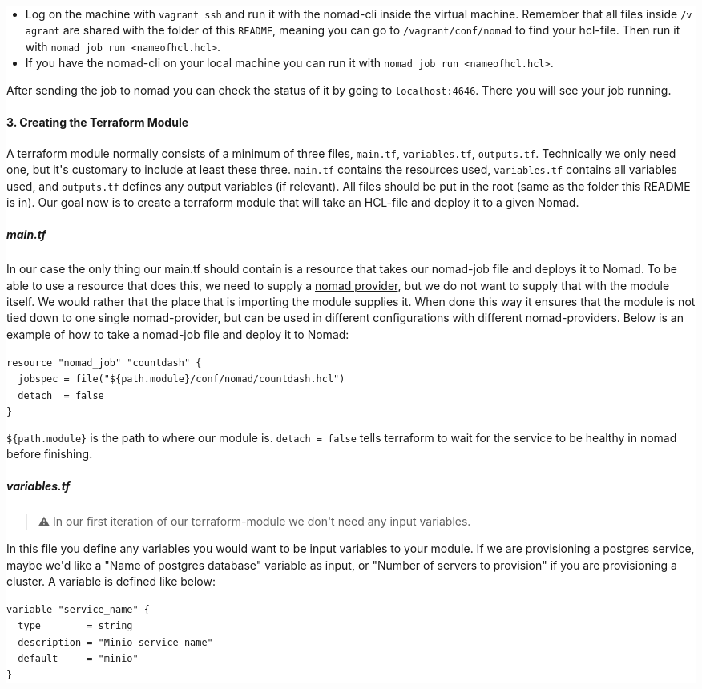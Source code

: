 - Log on the machine with `vagrant ssh` and run it with the nomad-cli inside the virtual machine. Remember that all files inside `/vagrant` are shared with the folder of this `README`, meaning you can go to `/vagrant/conf/nomad` to find your hcl-file. Then run it with `nomad job run <nameofhcl.hcl>`.  
- If you have the nomad-cli on your local machine you can run it with `nomad job run <nameofhcl.hcl>`. 

After sending the job to nomad you can check the status of it by going to `localhost:4646`. There you will see your job running.

#### 3. Creating the Terraform Module
A terraform module normally consists of a minimum of three files, `main.tf`, `variables.tf`, `outputs.tf`. Technically we only need one, but it's customary to include at least these three. `main.tf` contains the resources used, `variables.tf` contains all variables used, and `outputs.tf` defines any output variables (if relevant). All files should be put in the root (same as the folder this README is in). Our goal now is to create a terraform module that will take an HCL-file and deploy it to a given Nomad. 


##### main.tf
In our case the only thing our main.tf should contain is a resource that takes our nomad-job file and deploys it to Nomad. To be able to use a resource that does this, we need to supply a [nomad provider](https://registry.terraform.io/providers/hashicorp/nomad/latest/docs), but we do not want to supply that with the module itself. We would rather that the place that is importing the module supplies it. When done this way it ensures that the module is not tied down to one single nomad-provider, but can be used in different configurations with different nomad-providers. Below is an example of how to take a nomad-job file and deploy it to Nomad:

```hcl-terraform
resource "nomad_job" "countdash" {
  jobspec = file("${path.module}/conf/nomad/countdash.hcl")
  detach  = false
}
```

`${path.module}` is the path to where our module is. `detach = false` tells terraform to wait for the service to be healthy in nomad before finishing. 


##### variables.tf

> :warning: In our first iteration of our terraform-module we don't need any input variables.

In this file you define any variables you would want to be input variables to your module. If we are provisioning a postgres service, maybe we'd like a "Name of postgres database" variable as input, or "Number of servers to provision" if you are provisioning a cluster.  A variable is defined like below:

```hcl-terraform
variable "service_name" {
  type        = string
  description = "Minio service name"
  default     = "minio"
}
```

